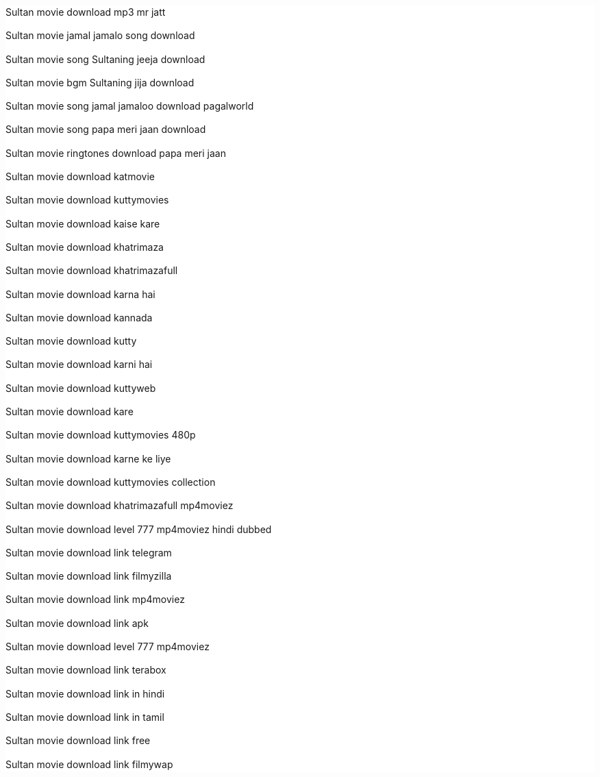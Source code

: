 Sultan movie download mp3 mr jatt

Sultan movie jamal jamalo song download

Sultan movie song Sultaning jeeja download

Sultan movie bgm Sultaning jija download

Sultan movie song jamal jamaloo download pagalworld

Sultan movie song papa meri jaan download

Sultan movie ringtones download papa meri jaan

Sultan movie download katmovie

Sultan movie download kuttymovies

Sultan movie download kaise kare

Sultan movie download khatrimaza

Sultan movie download khatrimazafull

Sultan movie download karna hai

Sultan movie download kannada

Sultan movie download kutty

Sultan movie download karni hai

Sultan movie download kuttyweb

Sultan movie download kare

Sultan movie download kuttymovies 480p

Sultan movie download karne ke liye

Sultan movie download kuttymovies collection

Sultan movie download khatrimazafull mp4moviez

Sultan movie download level 777 mp4moviez hindi dubbed

Sultan movie download link telegram

Sultan movie download link filmyzilla

Sultan movie download link mp4moviez

Sultan movie download link apk

Sultan movie download level 777 mp4moviez

Sultan movie download link terabox

Sultan movie download link in hindi

Sultan movie download link in tamil

Sultan movie download link free

Sultan movie download link filmywap
